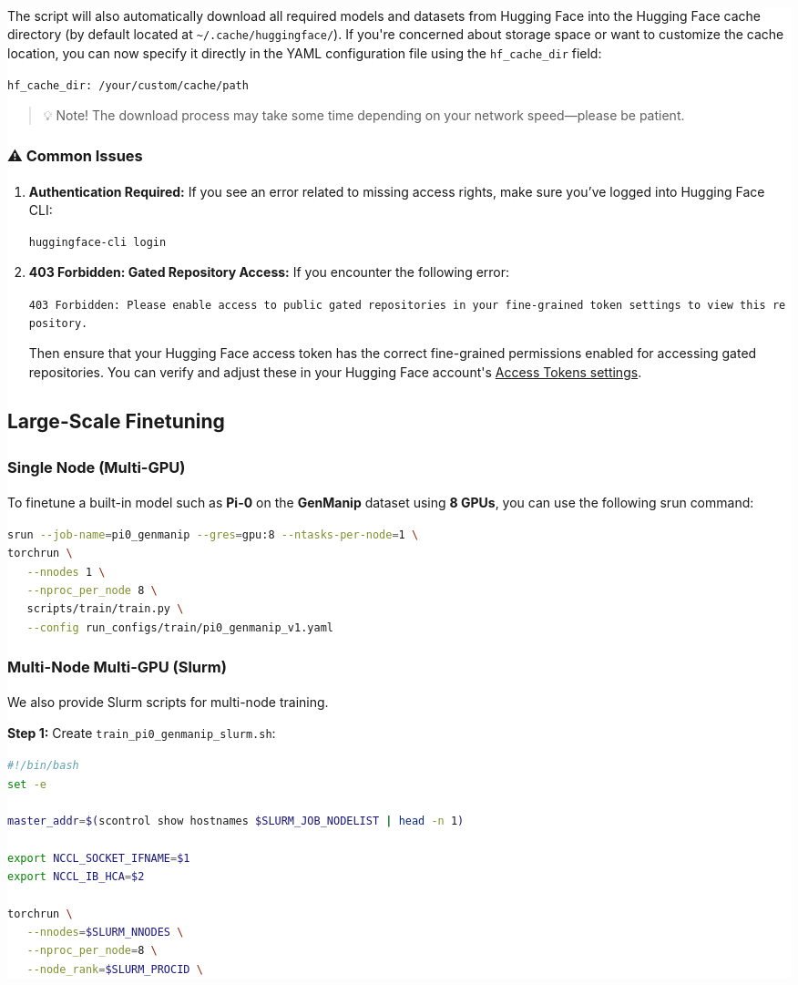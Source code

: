 
The script will also automatically download all required models and datasets from Hugging Face into the Hugging Face cache directory (by default located at `~/.cache/huggingface/`). If you're concerned about storage space or want to customize the cache location, you can now specify it directly in the YAML configuration file using the `hf_cache_dir` field:

```bash
hf_cache_dir: /your/custom/cache/path
```
> 💡 Note! The download process may take some time depending on your network speed—please be patient.

### ⚠️ Common Issues



1. **Authentication Required:** If you see an error related to missing access rights, make sure you’ve logged into Hugging Face CLI:

   ```bash
   huggingface-cli login
   ```

2. **403 Forbidden: Gated Repository Access:** If you encounter the following error:

   ```pgsql
   403 Forbidden: Please enable access to public gated repositories in your fine-grained token settings to view this repository.
   ```
   Then ensure that your Hugging Face access token has the correct fine-grained permissions enabled for accessing gated repositories. You can verify and adjust these in your Hugging Face account's [Access Tokens settings](https://huggingface.co/settings/tokens).








## Large-Scale Finetuning

### Single Node (Multi-GPU)
To finetune a built-in model such as **Pi-0** on the **GenManip** dataset using **8 GPUs**, you can use the following srun command:

```bash
srun --job-name=pi0_genmanip --gres=gpu:8 --ntasks-per-node=1 \
torchrun \
   --nnodes 1 \
   --nproc_per_node 8 \
   scripts/train/train.py \
   --config run_configs/train/pi0_genmanip_v1.yaml
```
### Multi-Node Multi-GPU (Slurm)
We also provide Slurm scripts for multi-node training.

**Step 1:** Create `train_pi0_genmanip_slurm.sh`:
```bash
#!/bin/bash
set -e

master_addr=$(scontrol show hostnames $SLURM_JOB_NODELIST | head -n 1)

export NCCL_SOCKET_IFNAME=$1
export NCCL_IB_HCA=$2

torchrun \
   --nnodes=$SLURM_NNODES \
   --nproc_per_node=8 \
   --node_rank=$SLURM_PROCID \
```